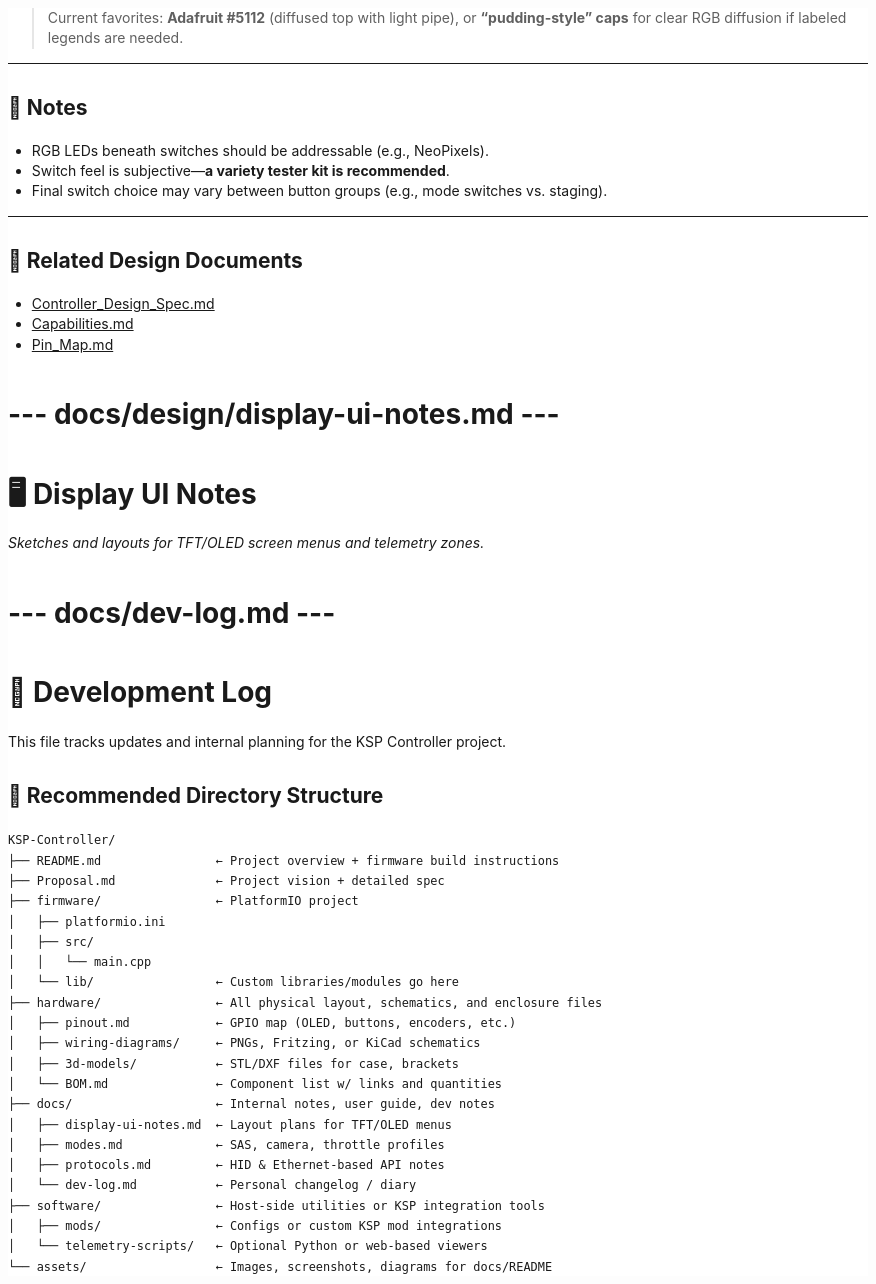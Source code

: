 > Current favorites: **Adafruit #5112** (diffused top with light pipe), or **“pudding-style” caps** for clear RGB diffusion if labeled legends are needed.

---

## 📝 Notes

- RGB LEDs beneath switches should be addressable (e.g., NeoPixels).
- Switch feel is subjective—**a variety tester kit is recommended**.
- Final switch choice may vary between button groups (e.g., mode switches vs. staging).

---

## 🔗 Related Design Documents

- [Controller_Design_Spec.md](./Controller_Design_Spec.md)
- [Capabilities.md](./Capabilities.md)
- [Pin_Map.md](./Pin_Map.md)

# --- docs/design/display-ui-notes.md ---

# 🖥 Display UI Notes

_Sketches and layouts for TFT/OLED screen menus and telemetry zones._

# --- docs/dev-log.md ---

# 📓 Development Log

This file tracks updates and internal planning for the KSP Controller project.

## 📁 Recommended Directory Structure

```
KSP-Controller/
├── README.md                ← Project overview + firmware build instructions
├── Proposal.md              ← Project vision + detailed spec
├── firmware/                ← PlatformIO project
│   ├── platformio.ini
│   ├── src/
│   │   └── main.cpp
│   └── lib/                 ← Custom libraries/modules go here
├── hardware/                ← All physical layout, schematics, and enclosure files
│   ├── pinout.md            ← GPIO map (OLED, buttons, encoders, etc.)
│   ├── wiring-diagrams/     ← PNGs, Fritzing, or KiCad schematics
│   ├── 3d-models/           ← STL/DXF files for case, brackets
│   └── BOM.md               ← Component list w/ links and quantities
├── docs/                    ← Internal notes, user guide, dev notes
│   ├── display-ui-notes.md  ← Layout plans for TFT/OLED menus
│   ├── modes.md             ← SAS, camera, throttle profiles
│   ├── protocols.md         ← HID & Ethernet-based API notes
│   └── dev-log.md           ← Personal changelog / diary
├── software/                ← Host-side utilities or KSP integration tools
│   ├── mods/                ← Configs or custom KSP mod integrations
│   └── telemetry-scripts/   ← Optional Python or web-based viewers
└── assets/                  ← Images, screenshots, diagrams for docs/README
```
